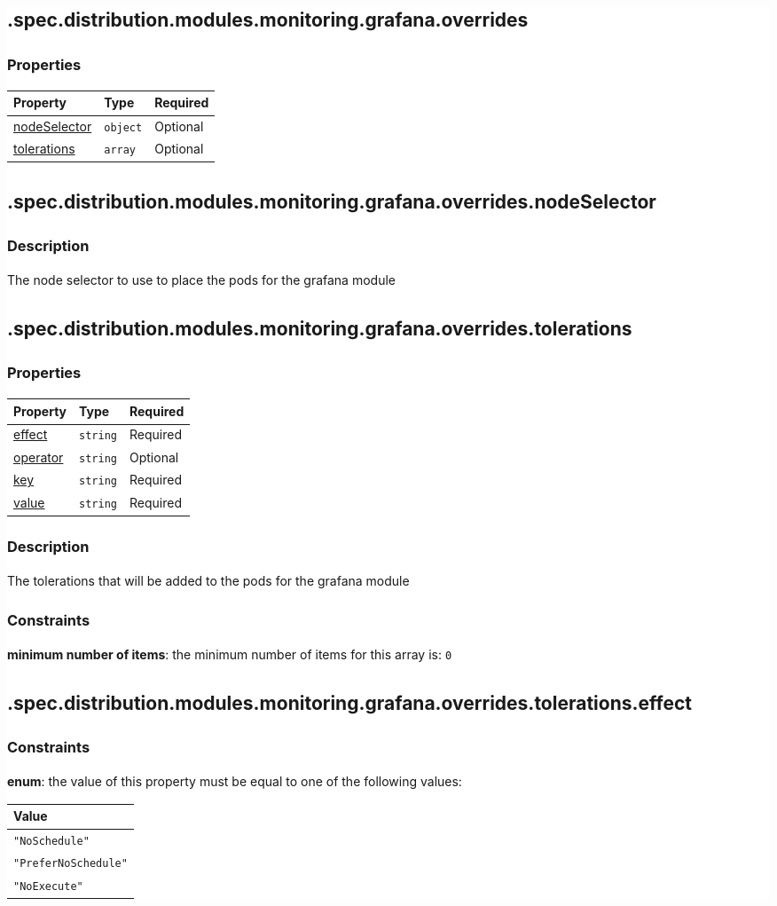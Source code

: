 ## .spec.distribution.modules.monitoring.grafana.overrides

### Properties

| Property                                                                       | Type     | Required |
|:-------------------------------------------------------------------------------|:---------|:---------|
| [nodeSelector](#specdistributionmodulesmonitoringgrafanaoverridesnodeselector) | `object` | Optional |
| [tolerations](#specdistributionmodulesmonitoringgrafanaoverridestolerations)   | `array`  | Optional |

## .spec.distribution.modules.monitoring.grafana.overrides.nodeSelector

### Description

The node selector to use to place the pods for the grafana module

## .spec.distribution.modules.monitoring.grafana.overrides.tolerations

### Properties

| Property                                                                          | Type     | Required |
|:----------------------------------------------------------------------------------|:---------|:---------|
| [effect](#specdistributionmodulesmonitoringgrafanaoverridestolerationseffect)     | `string` | Required |
| [operator](#specdistributionmodulesmonitoringgrafanaoverridestolerationsoperator) | `string` | Optional |
| [key](#specdistributionmodulesmonitoringgrafanaoverridestolerationskey)           | `string` | Required |
| [value](#specdistributionmodulesmonitoringgrafanaoverridestolerationsvalue)       | `string` | Required |

### Description

The tolerations that will be added to the pods for the grafana module

### Constraints

**minimum number of items**: the minimum number of items for this array is: `0`

## .spec.distribution.modules.monitoring.grafana.overrides.tolerations.effect

### Constraints

**enum**: the value of this property must be equal to one of the following values:

| Value                |
|:---------------------|
| `"NoSchedule"`       |
| `"PreferNoSchedule"` |
| `"NoExecute"`        |
